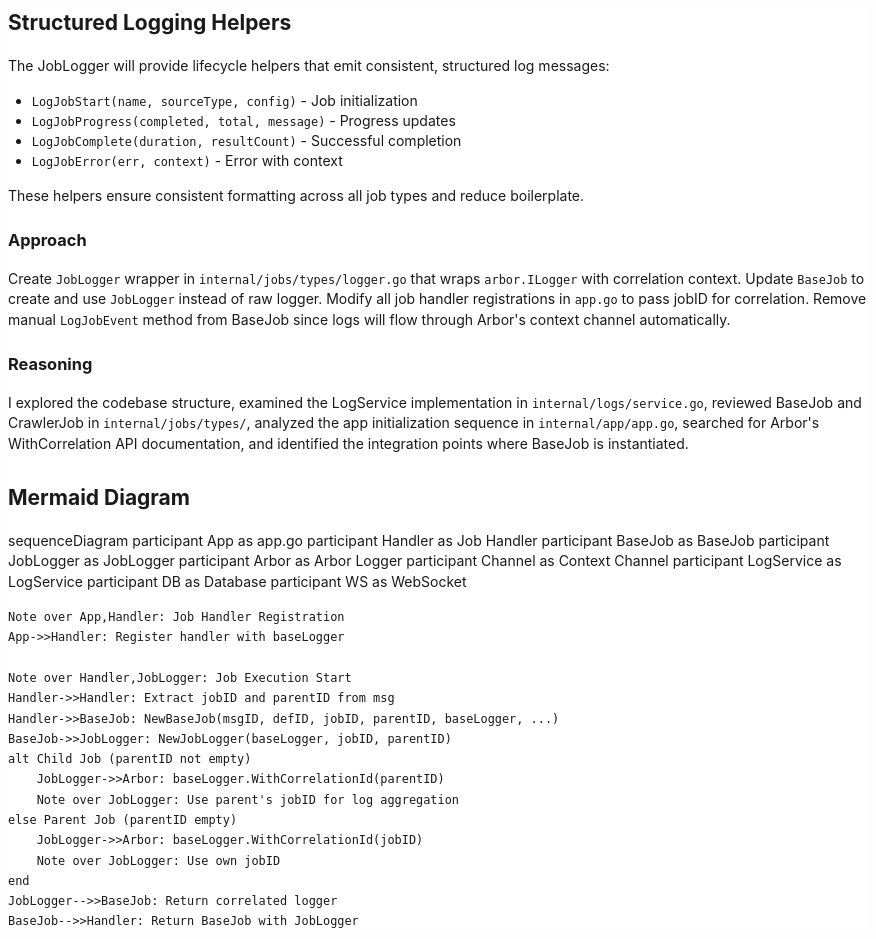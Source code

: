 ## Structured Logging Helpers

The JobLogger will provide lifecycle helpers that emit consistent, structured log messages:
- `LogJobStart(name, sourceType, config)` - Job initialization
- `LogJobProgress(completed, total, message)` - Progress updates
- `LogJobComplete(duration, resultCount)` - Successful completion
- `LogJobError(err, context)` - Error with context

These helpers ensure consistent formatting across all job types and reduce boilerplate.

### Approach

Create `JobLogger` wrapper in `internal/jobs/types/logger.go` that wraps `arbor.ILogger` with correlation context. Update `BaseJob` to create and use `JobLogger` instead of raw logger. Modify all job handler registrations in `app.go` to pass jobID for correlation. Remove manual `LogJobEvent` method from BaseJob since logs will flow through Arbor's context channel automatically.

### Reasoning

I explored the codebase structure, examined the LogService implementation in `internal/logs/service.go`, reviewed BaseJob and CrawlerJob in `internal/jobs/types/`, analyzed the app initialization sequence in `internal/app/app.go`, searched for Arbor's WithCorrelation API documentation, and identified the integration points where BaseJob is instantiated.

## Mermaid Diagram

sequenceDiagram
    participant App as app.go
    participant Handler as Job Handler
    participant BaseJob as BaseJob
    participant JobLogger as JobLogger
    participant Arbor as Arbor Logger
    participant Channel as Context Channel
    participant LogService as LogService
    participant DB as Database
    participant WS as WebSocket

    Note over App,Handler: Job Handler Registration
    App->>Handler: Register handler with baseLogger
    
    Note over Handler,JobLogger: Job Execution Start
    Handler->>Handler: Extract jobID and parentID from msg
    Handler->>BaseJob: NewBaseJob(msgID, defID, jobID, parentID, baseLogger, ...)
    BaseJob->>JobLogger: NewJobLogger(baseLogger, jobID, parentID)
    alt Child Job (parentID not empty)
        JobLogger->>Arbor: baseLogger.WithCorrelationId(parentID)
        Note over JobLogger: Use parent's jobID for log aggregation
    else Parent Job (parentID empty)
        JobLogger->>Arbor: baseLogger.WithCorrelationId(jobID)
        Note over JobLogger: Use own jobID
    end
    JobLogger-->>BaseJob: Return correlated logger
    BaseJob-->>Handler: Return BaseJob with JobLogger
    